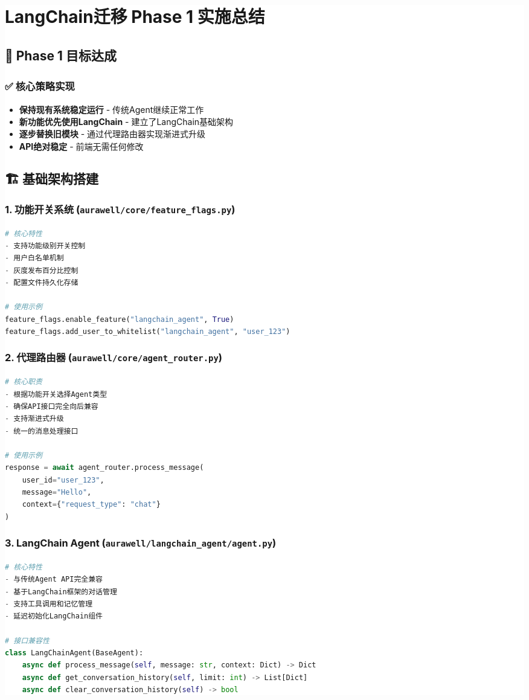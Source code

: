 # LangChain迁移 Phase 1 实施总结

## 🎯 Phase 1 目标达成

### ✅ 核心策略实现
- **保持现有系统稳定运行** - 传统Agent继续正常工作
- **新功能优先使用LangChain** - 建立了LangChain基础架构
- **逐步替换旧模块** - 通过代理路由器实现渐进式升级
- **API绝对稳定** - 前端无需任何修改

## 🏗️ 基础架构搭建

### 1. 功能开关系统 (`aurawell/core/feature_flags.py`)
```python
# 核心特性
- 支持功能级别开关控制
- 用户白名单机制
- 灰度发布百分比控制
- 配置文件持久化存储

# 使用示例
feature_flags.enable_feature("langchain_agent", True)
feature_flags.add_user_to_whitelist("langchain_agent", "user_123")
```

### 2. 代理路由器 (`aurawell/core/agent_router.py`)
```python
# 核心职责
- 根据功能开关选择Agent类型
- 确保API接口完全向后兼容
- 支持渐进式升级
- 统一的消息处理接口

# 使用示例
response = await agent_router.process_message(
    user_id="user_123",
    message="Hello",
    context={"request_type": "chat"}
)
```

### 3. LangChain Agent (`aurawell/langchain_agent/agent.py`)
```python
# 核心特性
- 与传统Agent API完全兼容
- 基于LangChain框架的对话管理
- 支持工具调用和记忆管理
- 延迟初始化LangChain组件

# 接口兼容性
class LangChainAgent(BaseAgent):
    async def process_message(self, message: str, context: Dict) -> Dict
    async def get_conversation_history(self, limit: int) -> List[Dict]
    async def clear_conversation_history(self) -> bool
```
